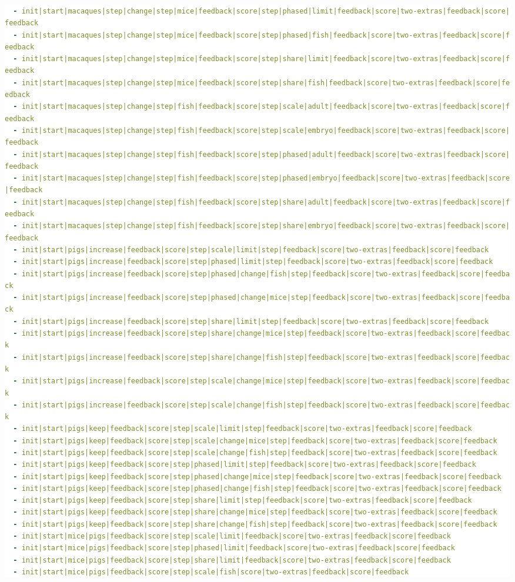 ```yaml
  - init|start|macaques|step|change|step|mice|feedback|score|step|phased|limit|feedback|score|two-extras|feedback|score|feedback
  - init|start|macaques|step|change|step|mice|feedback|score|step|phased|fish|feedback|score|two-extras|feedback|score|feedback
  - init|start|macaques|step|change|step|mice|feedback|score|step|share|limit|feedback|score|two-extras|feedback|score|feedback
  - init|start|macaques|step|change|step|mice|feedback|score|step|share|fish|feedback|score|two-extras|feedback|score|feedback
  - init|start|macaques|step|change|step|fish|feedback|score|step|scale|adult|feedback|score|two-extras|feedback|score|feedback
  - init|start|macaques|step|change|step|fish|feedback|score|step|scale|embryo|feedback|score|two-extras|feedback|score|feedback
  - init|start|macaques|step|change|step|fish|feedback|score|step|phased|adult|feedback|score|two-extras|feedback|score|feedback
  - init|start|macaques|step|change|step|fish|feedback|score|step|phased|embryo|feedback|score|two-extras|feedback|score|feedback
  - init|start|macaques|step|change|step|fish|feedback|score|step|share|adult|feedback|score|two-extras|feedback|score|feedback
  - init|start|macaques|step|change|step|fish|feedback|score|step|share|embryo|feedback|score|two-extras|feedback|score|feedback
  - init|start|pigs|increase|feedback|score|step|scale|limit|step|feedback|score|two-extras|feedback|score|feedback
  - init|start|pigs|increase|feedback|score|step|phased|limit|step|feedback|score|two-extras|feedback|score|feedback
  - init|start|pigs|increase|feedback|score|step|phased|change|fish|step|feedback|score|two-extras|feedback|score|feedback
  - init|start|pigs|increase|feedback|score|step|phased|change|mice|step|feedback|score|two-extras|feedback|score|feedback
  - init|start|pigs|increase|feedback|score|step|share|limit|step|feedback|score|two-extras|feedback|score|feedback
  - init|start|pigs|increase|feedback|score|step|share|change|mice|step|feedback|score|two-extras|feedback|score|feedback
  - init|start|pigs|increase|feedback|score|step|share|change|fish|step|feedback|score|two-extras|feedback|score|feedback
  - init|start|pigs|increase|feedback|score|step|scale|change|mice|step|feedback|score|two-extras|feedback|score|feedback
  - init|start|pigs|increase|feedback|score|step|scale|change|fish|step|feedback|score|two-extras|feedback|score|feedback
  - init|start|pigs|keep|feedback|score|step|scale|limit|step|feedback|score|two-extras|feedback|score|feedback
  - init|start|pigs|keep|feedback|score|step|scale|change|mice|step|feedback|score|two-extras|feedback|score|feedback
  - init|start|pigs|keep|feedback|score|step|scale|change|fish|step|feedback|score|two-extras|feedback|score|feedback
  - init|start|pigs|keep|feedback|score|step|phased|limit|step|feedback|score|two-extras|feedback|score|feedback
  - init|start|pigs|keep|feedback|score|step|phased|change|mice|step|feedback|score|two-extras|feedback|score|feedback
  - init|start|pigs|keep|feedback|score|step|phased|change|fish|step|feedback|score|two-extras|feedback|score|feedback
  - init|start|pigs|keep|feedback|score|step|share|limit|step|feedback|score|two-extras|feedback|score|feedback
  - init|start|pigs|keep|feedback|score|step|share|change|mice|step|feedback|score|two-extras|feedback|score|feedback
  - init|start|pigs|keep|feedback|score|step|share|change|fish|step|feedback|score|two-extras|feedback|score|feedback
  - init|start|mice|pigs|feedback|score|step|scale|limit|feedback|score|two-extras|feedback|score|feedback
  - init|start|mice|pigs|feedback|score|step|phased|limit|feedback|score|two-extras|feedback|score|feedback
  - init|start|mice|pigs|feedback|score|step|share|limit|feedback|score|two-extras|feedback|score|feedback
  - init|start|mice|pigs|feedback|score|step|scale|fish|score|two-extras|feedback|score|feedback
```